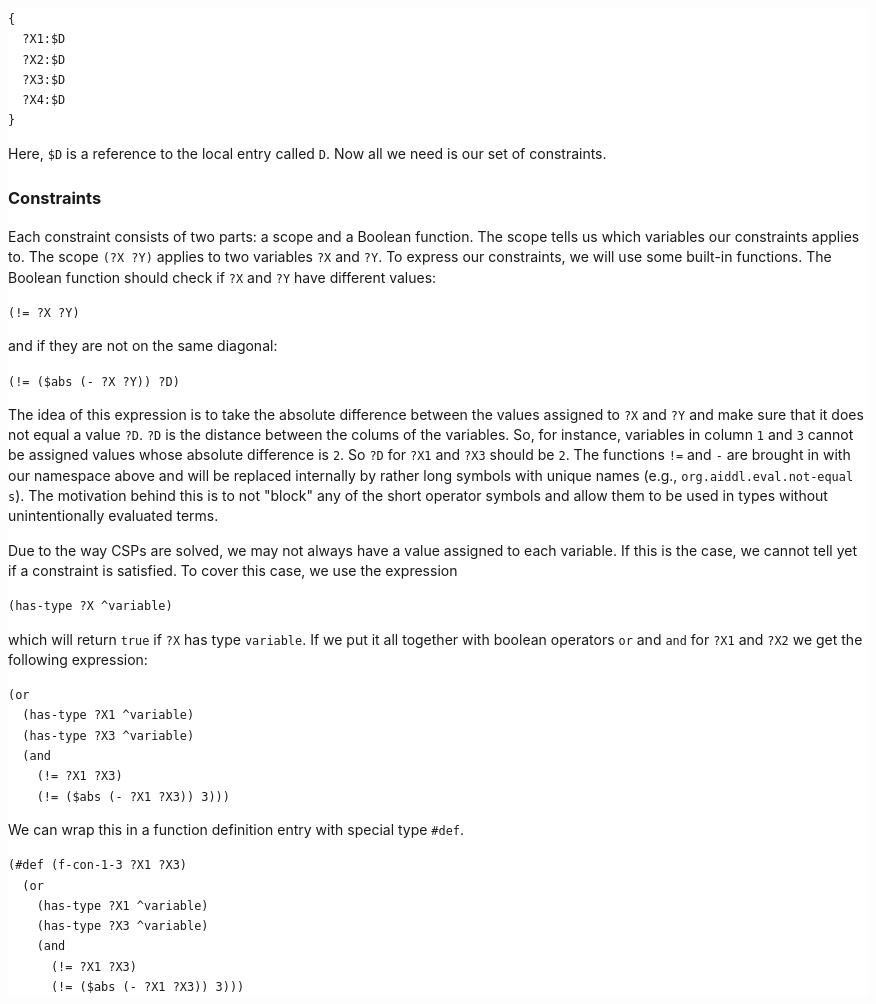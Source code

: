     {
      ?X1:$D
      ?X2:$D
      ?X3:$D
      ?X4:$D
    }

Here, `$D` is a reference to the local entry called `D`.
Now all we need is our set of constraints.

### Constraints

Each constraint consists of two parts: a scope and a Boolean function. The scope
tells us which variables our constraints applies to. The scope `(?X ?Y)` applies
to two variables `?X` and `?Y`. To express our constraints, we will use some
built-in functions.
The Boolean function should check if `?X` and `?Y` have different values:

    (!= ?X ?Y)
    
and if they are not on the same diagonal:

    (!= ($abs (- ?X ?Y)) ?D)
    
The idea of this expression is to take the absolute difference between the
values assigned to `?X` and `?Y` and make sure that it does not equal a value
`?D`. `?D` is the distance between the colums of the variables. So, for
instance, variables in column `1` and `3` cannot be assigned values whose
absolute difference is `2`. So `?D` for `?X1` and `?X3` should be `2`.  The
functions `!=` and `-` are brought in with our namespace above and will be
replaced internally by rather long symbols with unique names (e.g.,
`org.aiddl.eval.not-equals`). The motivation behind this is to not "block" any
of the short operator symbols and allow them to be used in types without
unintentionally evaluated terms.

Due to the way CSPs are solved, we may not always have a value assigned to each
variable. If this is the case, we cannot tell yet if a constraint is satisfied. 
To cover this case, we use the expression

    (has-type ?X ^variable)

which will return `true` if `?X` has type `variable`. If we put it all together
with boolean operators `or` and `and` for `?X1` and `?X2` we get the following
expression:

    (or
      (has-type ?X1 ^variable)
      (has-type ?X3 ^variable)
      (and
        (!= ?X1 ?X3)
        (!= ($abs (- ?X1 ?X3)) 3)))

We can wrap this in a function definition entry with special type `#def`.

    (#def (f-con-1-3 ?X1 ?X3)
      (or
        (has-type ?X1 ^variable)
        (has-type ?X3 ^variable)
        (and
          (!= ?X1 ?X3)
          (!= ($abs (- ?X1 ?X3)) 3)))
          